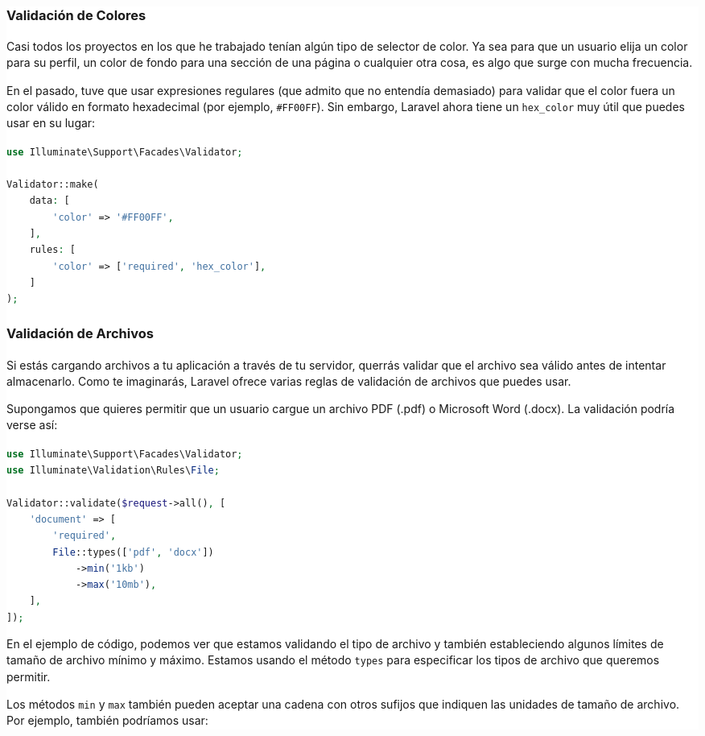 ### Validación de Colores

Casi todos los proyectos en los que he trabajado tenían algún tipo de selector de color. Ya sea para que un usuario elija un color para su perfil, un color de fondo para una sección de una página o cualquier otra cosa, es algo que surge con mucha frecuencia.

En el pasado, tuve que usar expresiones regulares (que admito que no entendía demasiado) para validar que el color fuera un color válido en formato hexadecimal (por ejemplo, `#FF00FF`). Sin embargo, Laravel ahora tiene un `hex_color` muy útil que puedes usar en su lugar:


```php
use Illuminate\Support\Facades\Validator;
 
Validator::make(
    data: [
        'color' => '#FF00FF',
    ],
    rules: [
        'color' => ['required', 'hex_color'],
    ]
);
```


### Validación de Archivos

Si estás cargando archivos a tu aplicación a través de tu servidor, querrás validar que el archivo sea válido antes de intentar almacenarlo. Como te imaginarás, Laravel ofrece varias reglas de validación de archivos que puedes usar.

Supongamos que quieres permitir que un usuario cargue un archivo PDF (.pdf) o Microsoft Word (.docx). La validación podría verse así:


```php
use Illuminate\Support\Facades\Validator;
use Illuminate\Validation\Rules\File;
 
Validator::validate($request->all(), [
    'document' => [
        'required',
        File::types(['pdf', 'docx'])
            ->min('1kb')
            ->max('10mb'),
    ],
]);
```


En el ejemplo de código, podemos ver que estamos validando el tipo de archivo y también estableciendo algunos límites de tamaño de archivo mínimo y máximo. Estamos usando el método `types` para especificar los tipos de archivo que queremos permitir.

Los métodos `min` y `max` también pueden aceptar una cadena con otros sufijos que indiquen las unidades de tamaño de archivo. Por ejemplo, también podríamos usar:
